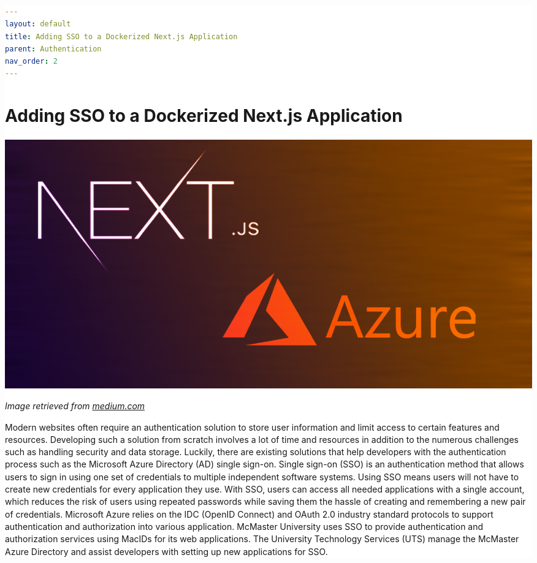 ```yaml
---
layout: default
title: Adding SSO to a Dockerized Next.js Application
parent: Authentication
nav_order: 2
---
```


# Adding SSO to a Dockerized Next.js Application

![azure-nextjs](assets/img/azure-nextjs.png)

_Image retrieved from [medium.com](https://medium.com/codex/running-next-js-on-azure-app-services-84f707af761d)_  

Modern websites often require an authentication solution to store user information and limit access to certain features and resources. Developing such a solution from scratch involves a lot of time and resources in addition to the numerous challenges such as handling security and data storage. Luckily, there are existing solutions that help developers with the authentication process such as the Microsoft Azure Directory (AD) single sign-on. Single sign-on (SSO) is an authentication method that allows users to sign in using one set of credentials to multiple independent software systems. Using SSO means users will not have to create new credentials for every application they use. With SSO, users can access all needed applications with a single account, which reduces the risk of users using repeated passwords while saving them the hassle of creating and remembering a new pair of credentials. Microsoft Azure relies on the IDC (OpenID Connect) and OAuth 2.0 industry standard protocols to support authentication and authorization into various application. McMaster University uses SSO to provide authentication and authorization services using MacIDs for its web applications. The University Technology Services (UTS) manage the McMaster Azure Directory and assist developers with setting up new applications for SSO. 
